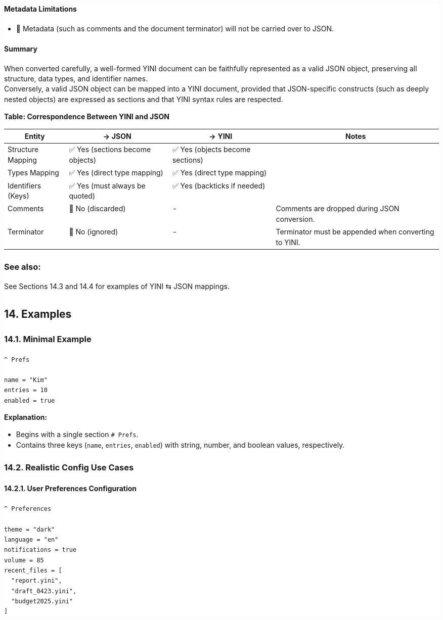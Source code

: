 #### Metadata Limitations
- 🚫 Metadata (such as comments and the document terminator) will not be carried over to JSON.

#### Summary
When converted carefully, a well-formed YINI document can be faithfully represented as a valid JSON object, preserving all structure, data types, and identifier names.  
Conversely, a valid JSON object can be mapped into a YINI document, provided that JSON-specific constructs (such as deeply nested objects) are expressed as sections and that YINI syntax rules are respected.

**Table: Correspondence Between YINI and JSON**

| Entity             | → JSON                         | → YINI                          | Notes |
|--------------------|---------------------------------|----------------------------------|-------|
| Structure Mapping  | ✅ Yes (sections become objects) | ✅ Yes (objects become sections)|   |
| Types Mapping      | ✅ Yes (direct type mapping)     | ✅ Yes (direct type mapping)    |   |
| Identifiers (Keys) | ✅ Yes (must always be quoted)    | ✅ Yes (backticks if needed)   |   |
| Comments           | 🚫 No (discarded)                | -                               | Comments are dropped during JSON conversion.|
| Terminator         | 🚫 No (ignored)                  | -                               | Terminator must be appended when converting to YINI.|

### See also:
See Sections 14.3 and 14.4 for examples of YINI ⇆ JSON mappings.

## 14. Examples

### 14.1. Minimal Example
```yini
^ Prefs

name = "Kim"
entries = 10
enabled = true
```

**Explanation:**
  - Begins with a single section `# Prefs`.
  - Contains three keys (`name`, `entries`, `enabled`) with string, number, and boolean values, respectively.

### 14.2. Realistic Config Use Cases
#### 14.2.1. User Preferences Configuration
```yini
^ Preferences

theme = "dark"
language = "en"
notifications = true
volume = 85
recent_files = [
  "report.yini",
  "draft_0423.yini",
  "budget2025.yini"
]
```
